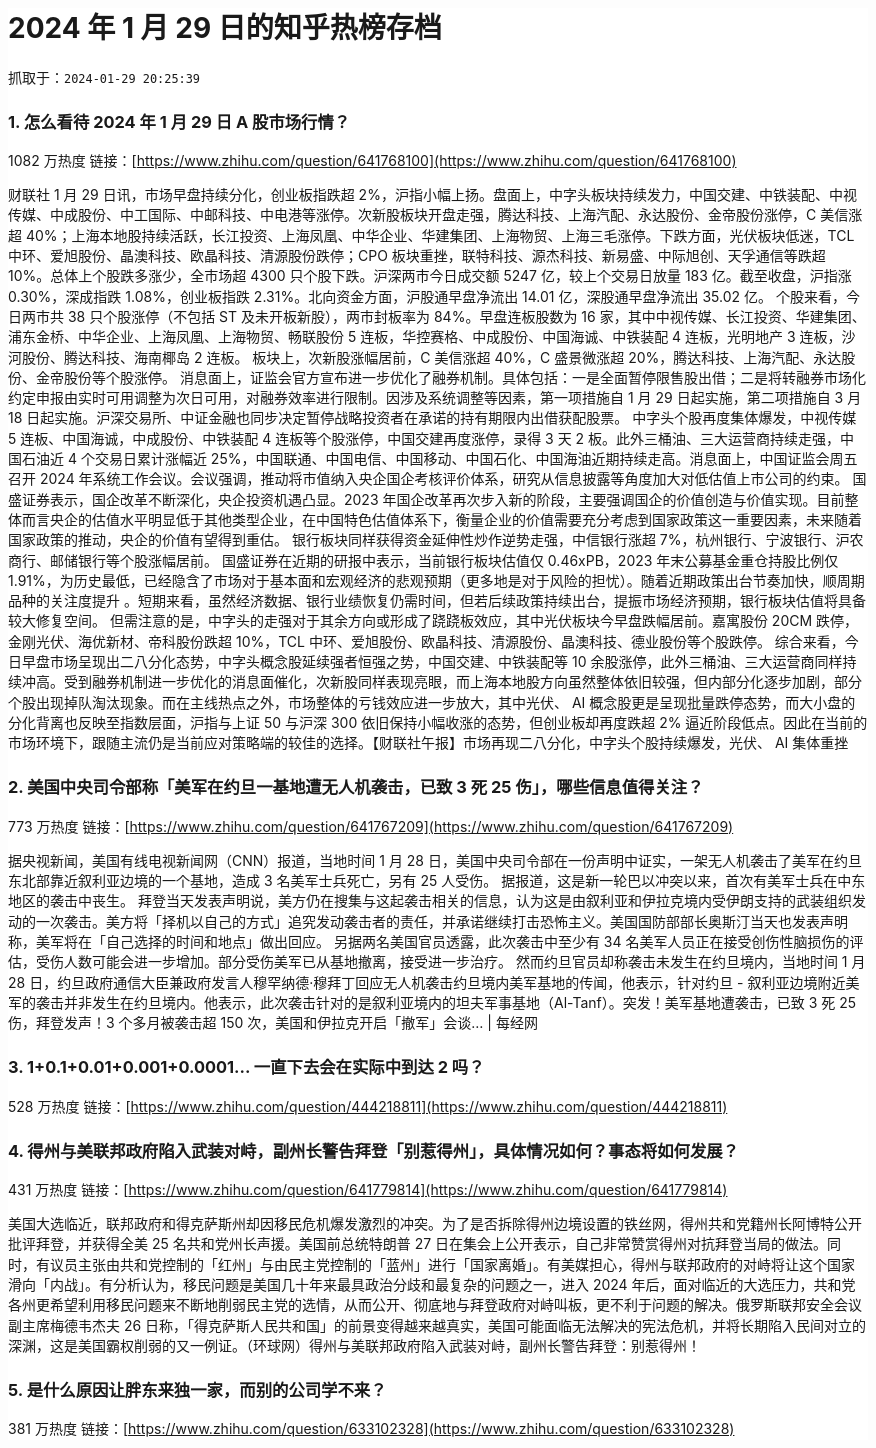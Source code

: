 # 2024 年 1 月 29 日的知乎热榜存档

抓取于：`2024-01-29 20:25:39`

### 1. 怎么看待 2024 年 1 月 29 日 A 股市场行情？
1082 万热度 链接：[https://www.zhihu.com/question/641768100](https://www.zhihu.com/question/641768100)

财联社 1 月 29 日讯，市场早盘持续分化，创业板指跌超 2%，沪指小幅上扬。盘面上，中字头板块持续发力，中国交建、中铁装配、中视传媒、中成股份、中工国际、中邮科技、中电港等涨停。次新股板块开盘走强，腾达科技、上海汽配、永达股份、金帝股份涨停，C 美信涨超 40%；上海本地股持续活跃，长江投资、上海凤凰、中华企业、华建集团、上海物贸、上海三毛涨停。下跌方面，光伏板块低迷，TCL 中环、爱旭股份、晶澳科技、欧晶科技、清源股份跌停；CPO 板块重挫，联特科技、源杰科技、新易盛、中际旭创、天孚通信等跌超 10%。总体上个股跌多涨少，全市场超 4300 只个股下跌。沪深两市今日成交额 5247 亿，较上个交易日放量 183 亿。截至收盘，沪指涨 0.30%，深成指跌 1.08%，创业板指跌 2.31%。北向资金方面，沪股通早盘净流出 14.01 亿，深股通早盘净流出 35.02 亿。 个股来看，今日两市共 38 只个股涨停（不包括 ST 及未开板新股），两市封板率为 84%。早盘连板股数为 16 家，其中中视传媒、长江投资、华建集团、浦东金桥、中华企业、上海凤凰、上海物贸、畅联股份 5 连板，华控赛格、中成股份、中国海诚、中铁装配 4 连板，光明地产 3 连板，沙河股份、腾达科技、海南椰岛 2 连板。 板块上，次新股涨幅居前，C 美信涨超 40%，C 盛景微涨超 20%，腾达科技、上海汽配、永达股份、金帝股份等个股涨停。 消息面上，证监会官方宣布进一步优化了融券机制。具体包括：一是全面暂停限售股出借；二是将转融券市场化约定申报由实时可用调整为次日可用，对融券效率进行限制。因涉及系统调整等因素，第一项措施自 1 月 29 日起实施，第二项措施自 3 月 18 日起实施。沪深交易所、中证金融也同步决定暂停战略投资者在承诺的持有期限内出借获配股票。 中字头个股再度集体爆发，中视传媒 5 连板、中国海诚，中成股份、中铁装配 4 连板等个股涨停，中国交建再度涨停，录得 3 天 2 板。此外三桶油、三大运营商持续走强，中国石油近 4 个交易日累计涨幅近 25%，中国联通、中国电信、中国移动、中国石化、中国海油近期持续走高。消息面上，中国证监会周五召开 2024 年系统工作会议。会议强调，推动将市值纳入央企国企考核评价体系，研究从信息披露等角度加大对低估值上市公司的约束。 国盛证券表示，国企改革不断深化，央企投资机遇凸显。2023 年国企改革再次步入新的阶段，主要强调国企的价值创造与价值实现。目前整体而言央企的估值水平明显低于其他类型企业，在中国特色估值体系下，衡量企业的价值需要充分考虑到国家政策这一重要因素，未来随着国家政策的推动，央企的价值有望得到重估。 银行板块同样获得资金延伸性炒作逆势走强，中信银行涨超 7%，杭州银行、宁波银行、沪农商行、邮储银行等个股涨幅居前。 国盛证券在近期的研报中表示，当前银行板块估值仅 0.46xPB，2023 年末公募基金重仓持股比例仅 1.91%，为历史最低，已经隐含了市场对于基本面和宏观经济的悲观预期（更多地是对于风险的担忧）。随着近期政策出台节奏加快，顺周期品种的关注度提升 。短期来看，虽然经济数据、银行业绩恢复仍需时间，但若后续政策持续出台，提振市场经济预期，银行板块估值将具备较大修复空间。 但需注意的是，中字头的走强对于其余方向或形成了跷跷板效应，其中光伏板块今早盘跌幅居前。嘉寓股份 20CM 跌停，金刚光伏、海优新材、帝科股份跌超 10%，TCL 中环、爱旭股份、欧晶科技、清源股份、晶澳科技、德业股份等个股跌停。 综合来看，今日早盘市场呈现出二八分化态势，中字头概念股延续强者恒强之势，中国交建、中铁装配等 10 余股涨停，此外三桶油、三大运营商同样持续冲高。受到融券机制进一步优化的消息面催化，次新股同样表现亮眼，而上海本地股方向虽然整体依旧较强，但内部分化逐步加剧，部分个股出现掉队淘汰现象。而在主线热点之外，市场整体的亏钱效应进一步放大，其中光伏、 AI 概念股更是呈现批量跌停态势，而大小盘的分化背离也反映至指数层面，沪指与上证 50 与沪深 300 依旧保持小幅收涨的态势，但创业板却再度跌超 2% 逼近阶段低点。因此在当前的市场环境下，跟随主流仍是当前应对策略端的较佳的选择。【财联社午报】市场再现二八分化，中字头个股持续爆发，光伏、 AI 集体重挫

### 2. 美国中央司令部称「美军在约旦一基地遭无人机袭击，已致 3 死 25 伤」，哪些信息值得关注？
773 万热度 链接：[https://www.zhihu.com/question/641767209](https://www.zhihu.com/question/641767209)

据央视新闻，美国有线电视新闻网（CNN）报道，当地时间 1 月 28 日，美国中央司令部在一份声明中证实，一架无人机袭击了美军在约旦东北部靠近叙利亚边境的一个基地，造成 3 名美军士兵死亡，另有 25 人受伤。 据报道，这是新一轮巴以冲突以来，首次有美军士兵在中东地区的袭击中丧生。 拜登当天发表声明说，美方仍在搜集与这起袭击相关的信息，认为这是由叙利亚和伊拉克境内受伊朗支持的武装组织发动的一次袭击。美方将「择机以自己的方式」追究发动袭击者的责任，并承诺继续打击恐怖主义。美国国防部部长奥斯汀当天也发表声明称，美军将在「自己选择的时间和地点」做出回应。 另据两名美国官员透露，此次袭击中至少有 34 名美军人员正在接受创伤性脑损伤的评估，受伤人数可能会进一步增加。部分受伤美军已从基地撤离，接受进一步治疗。 然而约旦官员却称袭击未发生在约旦境内，当地时间 1 月 28 日，约旦政府通信大臣兼政府发言人穆罕纳德·穆拜丁回应无人机袭击约旦境内美军基地的传闻，他表示，针对约旦 - 叙利亚边境附近美军的袭击并非发生在约旦境内。他表示，此次袭击针对的是叙利亚境内的坦夫军事基地（Al-Tanf）。突发！美军基地遭袭击，已致 3 死 25 伤，拜登发声！3 个多月被袭击超 150 次，美国和伊拉克开启「撤军」会谈… | 每经网

### 3. 1+0.1+0.01+0.001+0.0001... 一直下去会在实际中到达 2 吗？
528 万热度 链接：[https://www.zhihu.com/question/444218811](https://www.zhihu.com/question/444218811)



### 4. 得州与美联邦政府陷入武装对峙，副州长警告拜登「别惹得州」，具体情况如何？事态将如何发展？
431 万热度 链接：[https://www.zhihu.com/question/641779814](https://www.zhihu.com/question/641779814)

美国大选临近，联邦政府和得克萨斯州却因移民危机爆发激烈的冲突。为了是否拆除得州边境设置的铁丝网，得州共和党籍州长阿博特公开批评拜登，并获得全美 25 名共和党州长声援。美国前总统特朗普 27 日在集会上公开表示，自己非常赞赏得州对抗拜登当局的做法。同时，有议员主张由共和党控制的「红州」与由民主党控制的「蓝州」进行「国家离婚」。有美媒担心，得州与联邦政府的对峙将让这个国家滑向「内战」。有分析认为，移民问题是美国几十年来最具政治分歧和最复杂的问题之一，进入 2024 年后，面对临近的大选压力，共和党各州更希望利用移民问题来不断地削弱民主党的选情，从而公开、彻底地与拜登政府对峙叫板，更不利于问题的解决。俄罗斯联邦安全会议副主席梅德韦杰夫 26 日称，「得克萨斯人民共和国」的前景变得越来越真实，美国可能面临无法解决的宪法危机，并将长期陷入民间对立的深渊，这是美国霸权削弱的又一例证。（环球网）得州与美联邦政府陷入武装对峙，副州长警告拜登：别惹得州！

### 5. 是什么原因让胖东来独一家，而别的公司学不来？
381 万热度 链接：[https://www.zhihu.com/question/633102328](https://www.zhihu.com/question/633102328)
